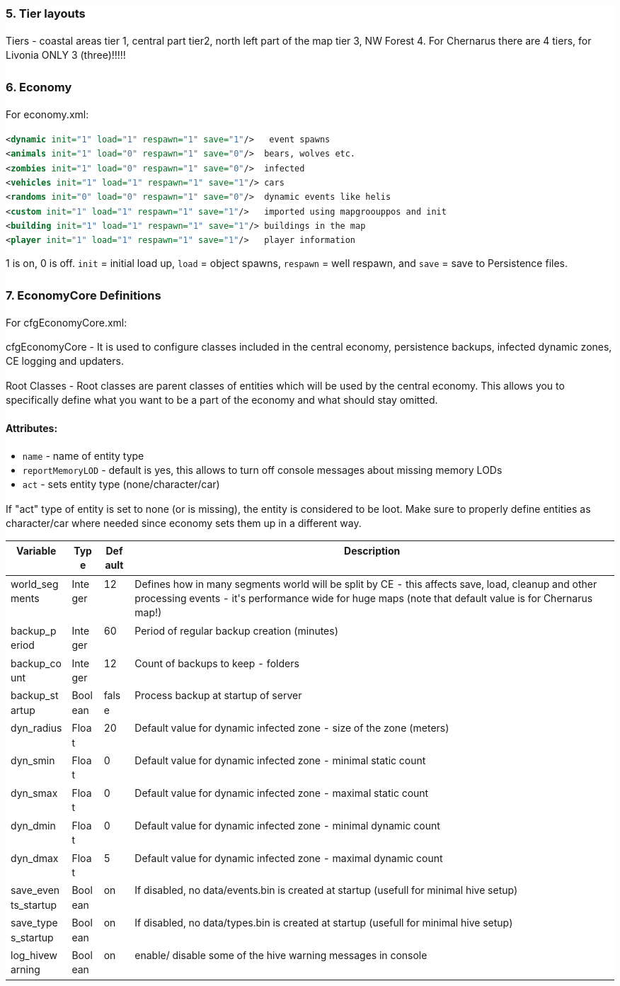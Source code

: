 ### 5. Tier layouts

Tiers - coastal areas tier 1, central part tier2, north left part of the map tier 3, NW Forest 4. For Chernarus there are 4 tiers, for Livonia ONLY 3 (three)!!!!!	

### 6. Economy

For economy.xml:

```xml
<dynamic init="1" load="1" respawn="1" save="1"/>   event spawns
<animals init="1" load="0" respawn="1" save="0"/>  bears, wolves etc.
<zombies init="1" load="0" respawn="1" save="0"/>  infected
<vehicles init="1" load="1" respawn="1" save="1"/> cars
<randoms init="0" load="0" respawn="1" save="0"/>  dynamic events like helis
<custom init="1" load="1" respawn="1" save="1"/>   imported using mapgroouppos and init
<building init="1" load="1" respawn="1" save="1"/> buildings in the map
<player init="1" load="1" respawn="1" save="1"/>   player information
```

1 is on, 0 is off. `init` = initial load up, `load` = object spawns, `respawn` = well respawn, and `save` = save to Persistence files.

### 7. EconomyCore Definitions

For cfgEconomyCore.xml:

cfgEconomyCore - It is used to configure classes included in the central economy, persistence backups, infected dynamic zones, CE logging and updaters.

Root Classes - Root classes are parent classes of entities which will be used by the central economy. This allows you to specifically define what you want to be a part of the economy and what should stay omitted.

#### Attributes:

- `name` - name of entity type
- `reportMemoryLOD` - default is yes, this allows to turn off console messages about missing memory LODs
- `act` - sets entity type (none/character/car)

If "act" type of entity is set to none (or is missing), the entity is considered to be loot. Make sure to properly define entities as character/car where needed since economy sets them up in a different way.

| Variable | Type | Default | Description |
|----------|------|---------|-------------|
| world_segments | Integer | 12 | Defines how in many segments world will be split by CE - this affects save, load, cleanup and other processing events - it's performance wide for huge maps (note that default value is for Chernarus map!) |
| backup_period | Integer | 60 | Period of regular backup creation (minutes) |
| backup_count | Integer | 12 | Count of backups to keep - folders |
| backup_startup | Boolean | false | Process backup at startup of server |
| dyn_radius | Float | 20 | Default value for dynamic infected zone - size of the zone (meters) |
| dyn_smin | Float | 0 | Default value for dynamic infected zone - minimal static count |
| dyn_smax | Float | 0 | Default value for dynamic infected zone - maximal static count |
| dyn_dmin | Float | 0 | Default value for dynamic infected zone - minimal dynamic count |
| dyn_dmax | Float | 5 | Default value for dynamic infected zone - maximal dynamic count |
| save_events_startup | Boolean | on | If disabled, no data/events.bin is created at startup (usefull for minimal hive setup) |
| save_types_startup | Boolean | on | If disabled, no data/types.bin is created at startup (usefull for minimal hive setup) |
| log_hivewarning | Boolean | on | enable/ disable some of the hive warning messages in console |